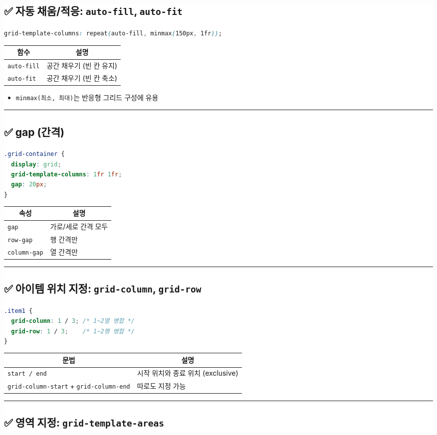 ## ✅ 자동 채움/적응: `auto-fill`, `auto-fit`

```css
grid-template-columns: repeat(auto-fill, minmax(150px, 1fr));
```

| 함수       | 설명 |
|------------|------|
| `auto-fill` | 공간 채우기 (빈 칸 유지) |
| `auto-fit`  | 공간 채우기 (빈 칸 축소) |

- `minmax(최소, 최대)`는 반응형 그리드 구성에 유용

---

## ✅ gap (간격)

```css
.grid-container {
  display: grid;
  grid-template-columns: 1fr 1fr;
  gap: 20px;
}
```

| 속성          | 설명              |
|---------------|-------------------|
| `gap`         | 가로/세로 간격 모두 |
| `row-gap`     | 행 간격만         |
| `column-gap`  | 열 간격만         |

---

## ✅ 아이템 위치 지정: `grid-column`, `grid-row`

```css
.item1 {
  grid-column: 1 / 3; /* 1~2열 병합 */
  grid-row: 1 / 3;    /* 1~2행 병합 */
}
```

| 문법               | 설명                     |
|--------------------|--------------------------|
| `start / end`      | 시작 위치와 종료 위치 (exclusive) |
| `grid-column-start` + `grid-column-end` | 따로도 지정 가능 |

---

## ✅ 영역 지정: `grid-template-areas`
